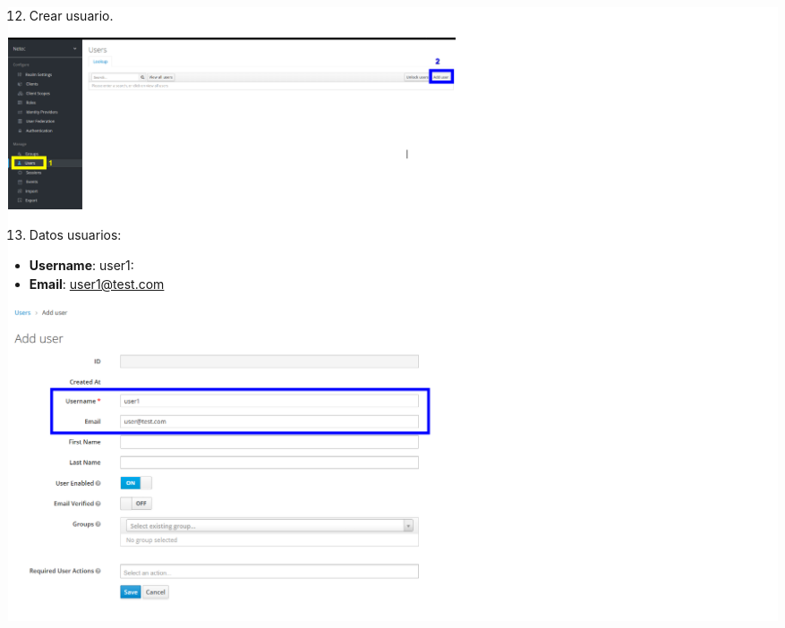 12. Crear usuario. 

<img src="../images/6/10.png" width="500px">

13. Datos usuarios:
- **Username**: user1:
- **Email**: user1@test.com

<img src="../images/6/11.png" width="500px">
